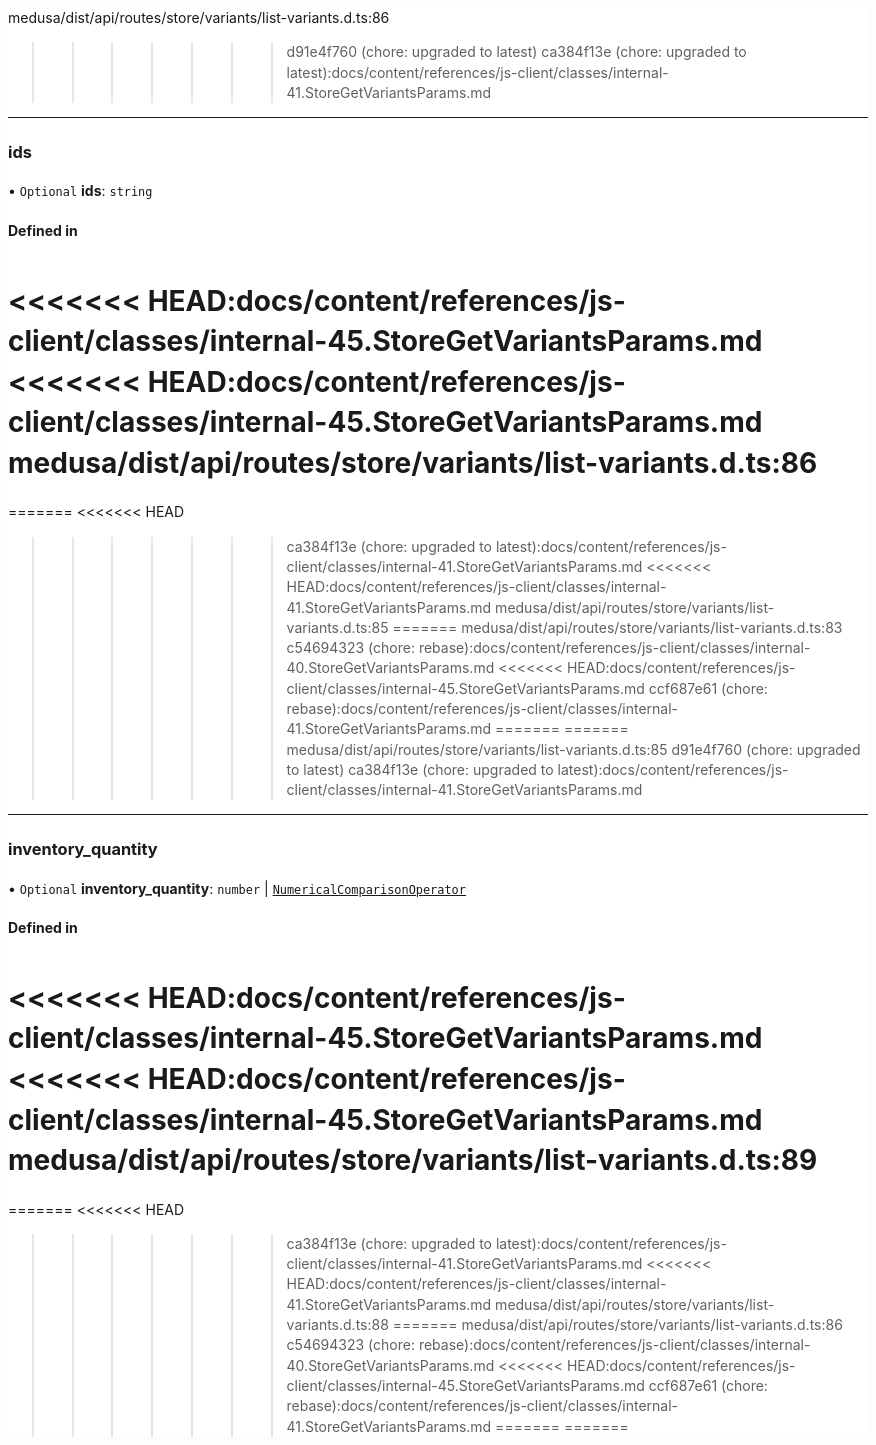 medusa/dist/api/routes/store/variants/list-variants.d.ts:86
>>>>>>> d91e4f760 (chore: upgraded to latest)
>>>>>>> ca384f13e (chore: upgraded to latest):docs/content/references/js-client/classes/internal-41.StoreGetVariantsParams.md

___

### ids

• `Optional` **ids**: `string`

#### Defined in

<<<<<<< HEAD:docs/content/references/js-client/classes/internal-45.StoreGetVariantsParams.md
<<<<<<< HEAD:docs/content/references/js-client/classes/internal-45.StoreGetVariantsParams.md
medusa/dist/api/routes/store/variants/list-variants.d.ts:86
=======
=======
<<<<<<< HEAD
>>>>>>> ca384f13e (chore: upgraded to latest):docs/content/references/js-client/classes/internal-41.StoreGetVariantsParams.md
<<<<<<< HEAD:docs/content/references/js-client/classes/internal-41.StoreGetVariantsParams.md
medusa/dist/api/routes/store/variants/list-variants.d.ts:85
=======
medusa/dist/api/routes/store/variants/list-variants.d.ts:83
>>>>>>> c54694323 (chore: rebase):docs/content/references/js-client/classes/internal-40.StoreGetVariantsParams.md
<<<<<<< HEAD:docs/content/references/js-client/classes/internal-45.StoreGetVariantsParams.md
>>>>>>> ccf687e61 (chore: rebase):docs/content/references/js-client/classes/internal-41.StoreGetVariantsParams.md
=======
=======
medusa/dist/api/routes/store/variants/list-variants.d.ts:85
>>>>>>> d91e4f760 (chore: upgraded to latest)
>>>>>>> ca384f13e (chore: upgraded to latest):docs/content/references/js-client/classes/internal-41.StoreGetVariantsParams.md

___

### inventory\_quantity

• `Optional` **inventory\_quantity**: `number` \| [`NumericalComparisonOperator`](internal-30.NumericalComparisonOperator.md)

#### Defined in

<<<<<<< HEAD:docs/content/references/js-client/classes/internal-45.StoreGetVariantsParams.md
<<<<<<< HEAD:docs/content/references/js-client/classes/internal-45.StoreGetVariantsParams.md
medusa/dist/api/routes/store/variants/list-variants.d.ts:89
=======
=======
<<<<<<< HEAD
>>>>>>> ca384f13e (chore: upgraded to latest):docs/content/references/js-client/classes/internal-41.StoreGetVariantsParams.md
<<<<<<< HEAD:docs/content/references/js-client/classes/internal-41.StoreGetVariantsParams.md
medusa/dist/api/routes/store/variants/list-variants.d.ts:88
=======
medusa/dist/api/routes/store/variants/list-variants.d.ts:86
>>>>>>> c54694323 (chore: rebase):docs/content/references/js-client/classes/internal-40.StoreGetVariantsParams.md
<<<<<<< HEAD:docs/content/references/js-client/classes/internal-45.StoreGetVariantsParams.md
>>>>>>> ccf687e61 (chore: rebase):docs/content/references/js-client/classes/internal-41.StoreGetVariantsParams.md
=======
=======